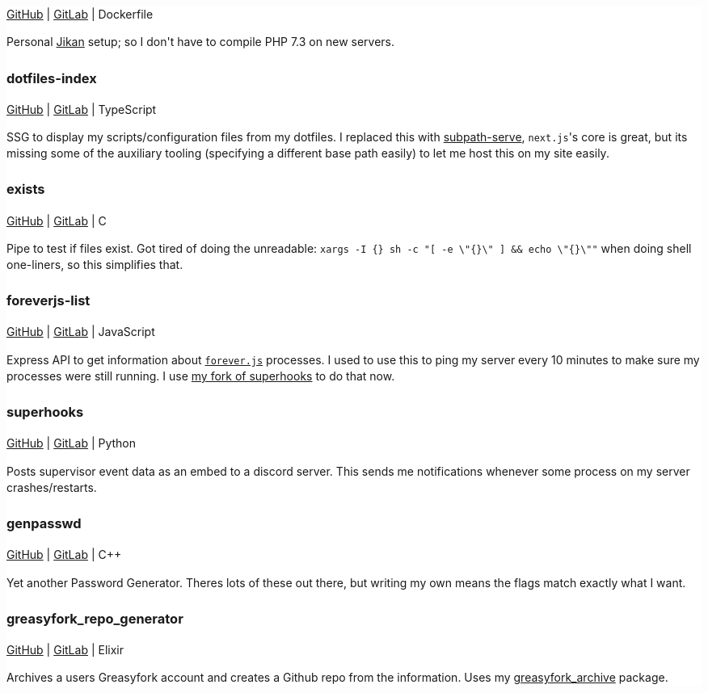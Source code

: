 [GitHub](https://github.com/seanbreckenridge/docker-jikan) | [GitLab](https://gitlab.com/seanbreckenridge/docker-jikan) | Dockerfile

  Personal [Jikan](https://jikan.moe/) setup; so I don't have to compile PHP 7.3 on new servers.

### dotfiles-index

[GitHub](https://github.com/seanbreckenridge/dotfiles-index) | [GitLab](https://gitlab.com/seanbreckenridge/dotfiles-index) | TypeScript

SSG to display my scripts/configuration files from my dotfiles. I replaced this with [subpath-serve](https://github.com/seanbreckenridge/subpath-serve), `next.js`'s core is great, but its missing some of the auxiliary tooling (specifying a different base path easily) to let me host this on my site easily.

### exists

[GitHub](https://github.com/seanbreckenridge/exists) | [GitLab](https://gitlab.com/seanbreckenridge/exists) | C

Pipe to test if files exist. Got tired of doing the unreadable: `xargs -I {} sh -c "[ -e \"{}\" ] && echo \"{}\""` when doing shell one-liners, so this simplifies that.

### foreverjs-list

[GitHub](https://github.com/seanbreckenridge/foreverjs-list) | [GitLab](https://gitlab.com/seanbreckenridge/foreverjs-list) | JavaScript

Express API to get information about [`forever.js`](https://github.com/foreversd/forever) processes. I used to use this to ping my server every 10 minutes to make sure my processes were still running. I use [my fork of superhooks](https://github.com/seanbreckenridge/superhooks) to do that now.

### superhooks

[GitHub](https://github.com/seanbreckenridge/superhooks) | [GitLab](https://gitlab.com/seanbreckenridge/superhooks) | Python

Posts supervisor event data as an embed to a discord server. This sends me notifications whenever some process on my server crashes/restarts.

### genpasswd

[GitHub](https://github.com/seanbreckenridge/genpasswd) | [GitLab](https://gitlab.com/seanbreckenridge/genpasswd) | C++

Yet another Password Generator. Theres lots of these out there, but writing my own means the flags match exactly what I want.

### greasyfork_repo_generator

[GitHub](https://github.com/seanbreckenridge/greasyfork_repo_generator) | [GitLab](https://gitlab.com/seanbreckenridge/greasyfork_repo_generator) | Elixir

Archives a users Greasyfork account and creates a Github repo from the information. Uses my [greasyfork_archive](https://github.com/seanbreckenridge/greasyfork_archive) package.
